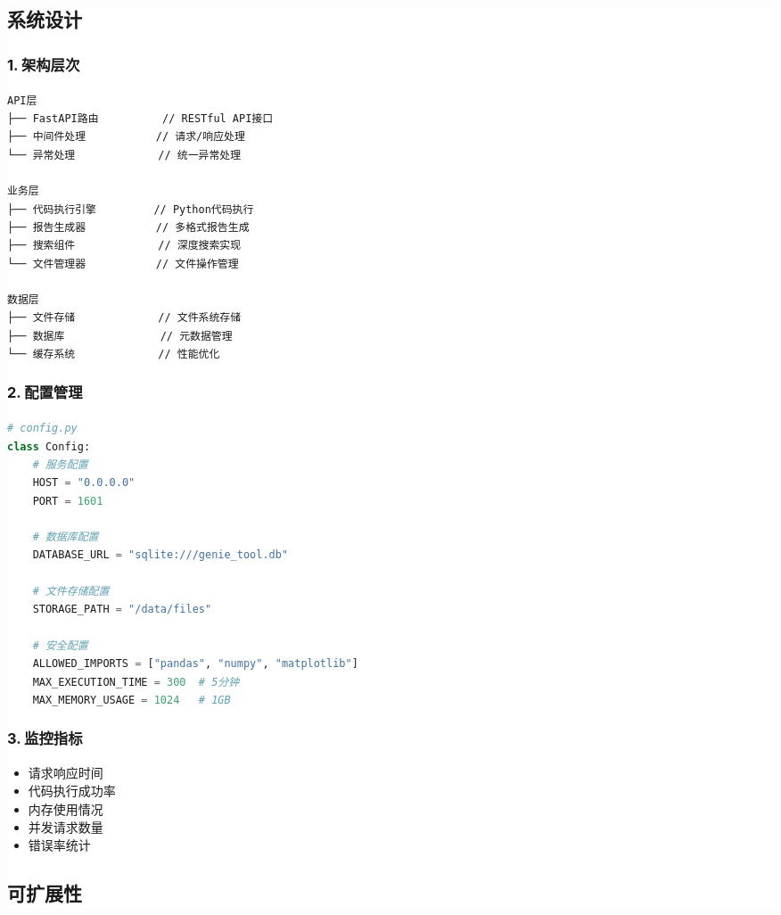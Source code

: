 ## 系统设计

### 1. 架构层次
```
API层
├── FastAPI路由          // RESTful API接口
├── 中间件处理           // 请求/响应处理
└── 异常处理             // 统一异常处理

业务层
├── 代码执行引擎         // Python代码执行
├── 报告生成器           // 多格式报告生成
├── 搜索组件             // 深度搜索实现
└── 文件管理器           // 文件操作管理

数据层
├── 文件存储             // 文件系统存储
├── 数据库               // 元数据管理
└── 缓存系统             // 性能优化
```

### 2. 配置管理
```python
# config.py
class Config:
    # 服务配置
    HOST = "0.0.0.0"
    PORT = 1601
    
    # 数据库配置
    DATABASE_URL = "sqlite:///genie_tool.db"
    
    # 文件存储配置
    STORAGE_PATH = "/data/files"
    
    # 安全配置
    ALLOWED_IMPORTS = ["pandas", "numpy", "matplotlib"]
    MAX_EXECUTION_TIME = 300  # 5分钟
    MAX_MEMORY_USAGE = 1024   # 1GB
```

### 3. 监控指标
- 请求响应时间
- 代码执行成功率
- 内存使用情况
- 并发请求数量
- 错误率统计

## 可扩展性
